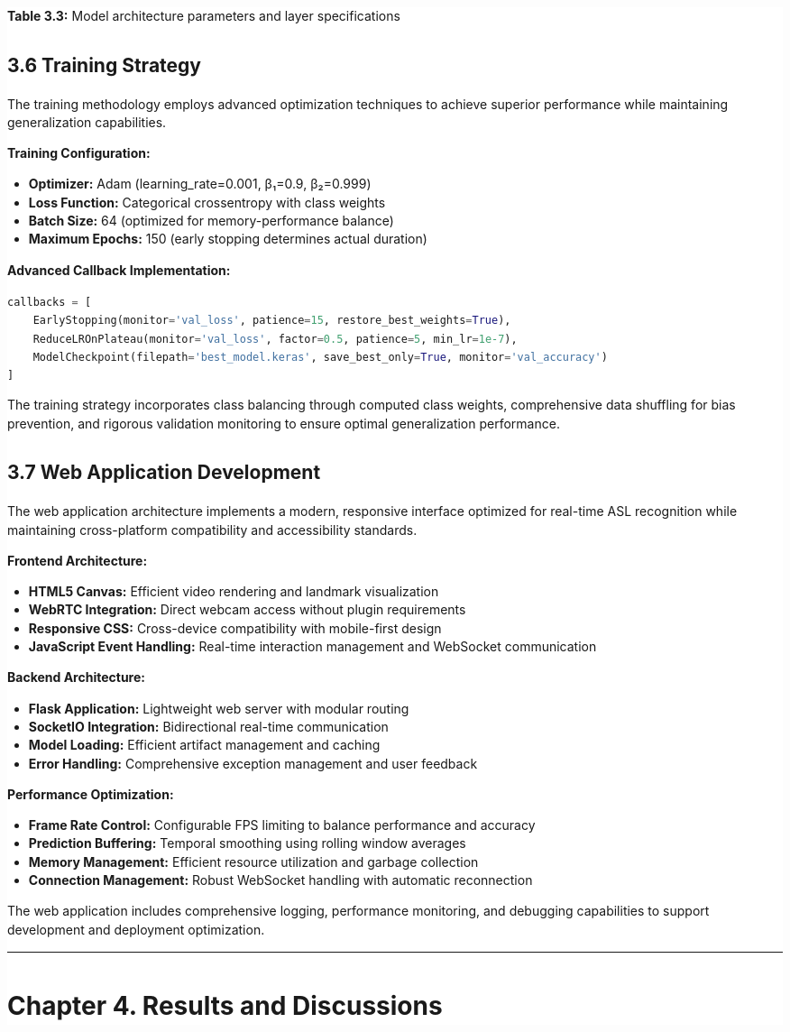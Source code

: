 **Table 3.3:** Model architecture parameters and layer specifications

## 3.6 Training Strategy

The training methodology employs advanced optimization techniques to achieve superior performance while maintaining generalization capabilities.

**Training Configuration:**
- **Optimizer:** Adam (learning_rate=0.001, β₁=0.9, β₂=0.999)
- **Loss Function:** Categorical crossentropy with class weights
- **Batch Size:** 64 (optimized for memory-performance balance)
- **Maximum Epochs:** 150 (early stopping determines actual duration)

**Advanced Callback Implementation:**
```python
callbacks = [
    EarlyStopping(monitor='val_loss', patience=15, restore_best_weights=True),
    ReduceLROnPlateau(monitor='val_loss', factor=0.5, patience=5, min_lr=1e-7),
    ModelCheckpoint(filepath='best_model.keras', save_best_only=True, monitor='val_accuracy')
]
```

The training strategy incorporates class balancing through computed class weights, comprehensive data shuffling for bias prevention, and rigorous validation monitoring to ensure optimal generalization performance.

## 3.7 Web Application Development

The web application architecture implements a modern, responsive interface optimized for real-time ASL recognition while maintaining cross-platform compatibility and accessibility standards.

**Frontend Architecture:**
- **HTML5 Canvas:** Efficient video rendering and landmark visualization
- **WebRTC Integration:** Direct webcam access without plugin requirements
- **Responsive CSS:** Cross-device compatibility with mobile-first design
- **JavaScript Event Handling:** Real-time interaction management and WebSocket communication

**Backend Architecture:**
- **Flask Application:** Lightweight web server with modular routing
- **SocketIO Integration:** Bidirectional real-time communication
- **Model Loading:** Efficient artifact management and caching
- **Error Handling:** Comprehensive exception management and user feedback

**Performance Optimization:**
- **Frame Rate Control:** Configurable FPS limiting to balance performance and accuracy
- **Prediction Buffering:** Temporal smoothing using rolling window averages
- **Memory Management:** Efficient resource utilization and garbage collection
- **Connection Management:** Robust WebSocket handling with automatic reconnection

The web application includes comprehensive logging, performance monitoring, and debugging capabilities to support development and deployment optimization.

---

# Chapter 4. Results and Discussions

